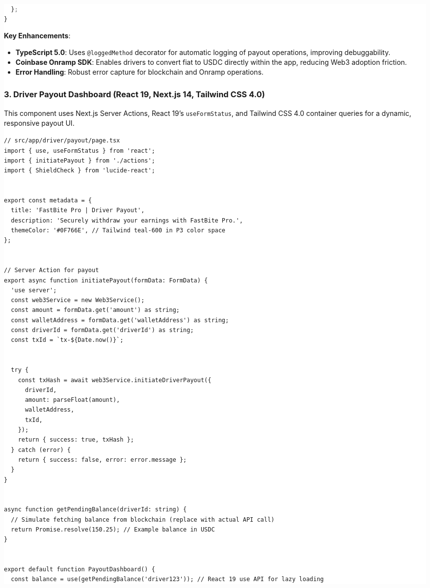 ```typescript
  };
}
```


**Key Enhancements**:
- **TypeScript 5.0**: Uses `@loggedMethod` decorator for automatic logging of payout operations, improving debuggability.
- **Coinbase Onramp SDK**: Enables drivers to convert fiat to USDC directly within the app, reducing Web3 adoption friction.
- **Error Handling**: Robust error capture for blockchain and Onramp operations.


### 3. Driver Payout Dashboard (React 19, Next.js 14, Tailwind CSS 4.0)
This component uses Next.js Server Actions, React 19’s `useFormStatus`, and Tailwind CSS 4.0 container queries for a dynamic, responsive payout UI.


```tsx
// src/app/driver/payout/page.tsx
import { use, useFormStatus } from 'react';
import { initiatePayout } from './actions';
import { ShieldCheck } from 'lucide-react';


export const metadata = {
  title: 'FastBite Pro | Driver Payout',
  description: 'Securely withdraw your earnings with FastBite Pro.',
  themeColor: '#0F766E', // Tailwind teal-600 in P3 color space
};


// Server Action for payout
export async function initiatePayout(formData: FormData) {
  'use server';
  const web3Service = new Web3Service();
  const amount = formData.get('amount') as string;
  const walletAddress = formData.get('walletAddress') as string;
  const driverId = formData.get('driverId') as string;
  const txId = `tx-${Date.now()}`;


  try {
    const txHash = await web3Service.initiateDriverPayout({
      driverId,
      amount: parseFloat(amount),
      walletAddress,
      txId,
    });
    return { success: true, txHash };
  } catch (error) {
    return { success: false, error: error.message };
  }
}


async function getPendingBalance(driverId: string) {
  // Simulate fetching balance from blockchain (replace with actual API call)
  return Promise.resolve(150.25); // Example balance in USDC
}


export default function PayoutDashboard() {
  const balance = use(getPendingBalance('driver123')); // React 19 use API for lazy loading
```